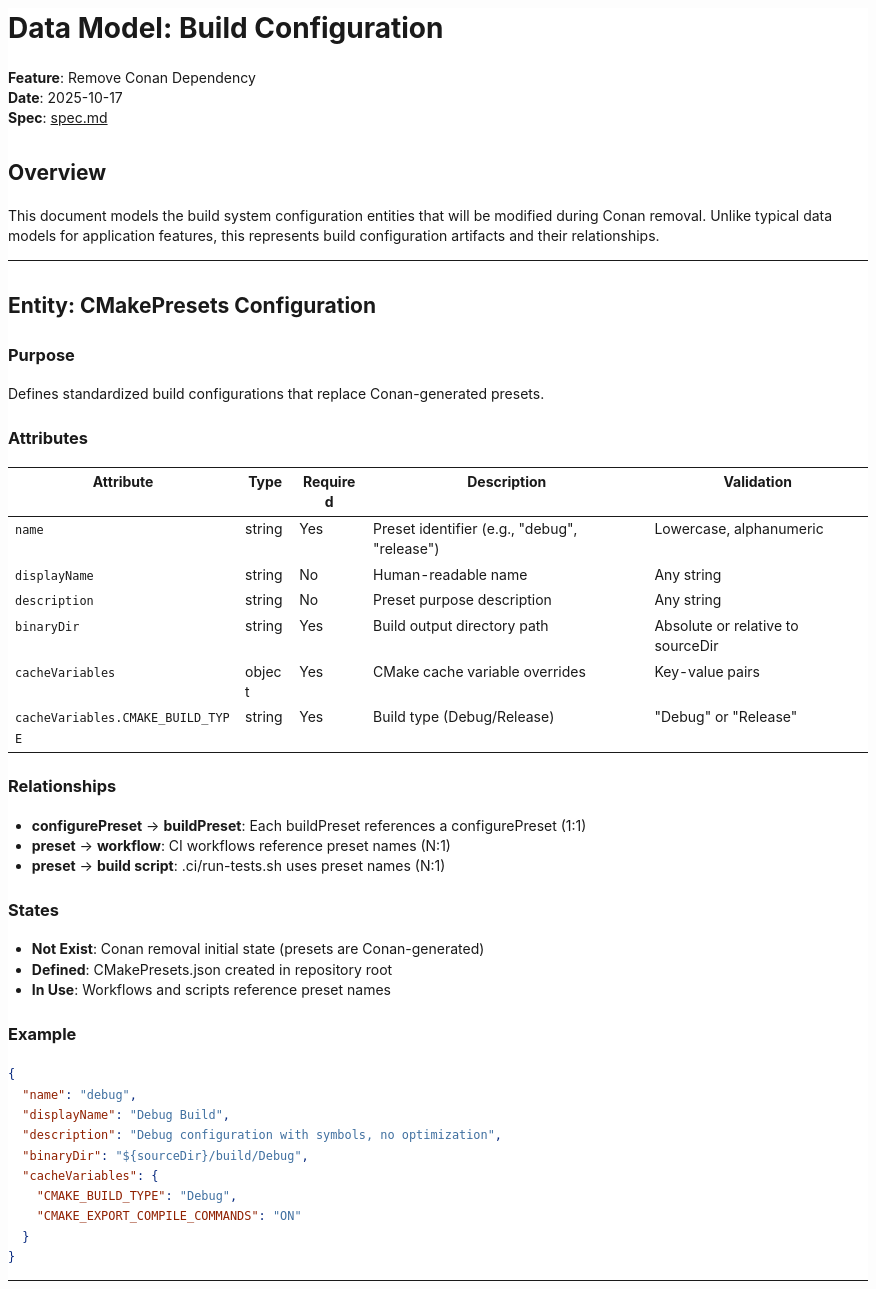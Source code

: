 # Data Model: Build Configuration

**Feature**: Remove Conan Dependency  
**Date**: 2025-10-17  
**Spec**: [spec.md](./spec.md)

## Overview
This document models the build system configuration entities that will be modified during Conan removal. Unlike typical data models for application features, this represents build configuration artifacts and their relationships.

---

## Entity: CMakePresets Configuration

### Purpose
Defines standardized build configurations that replace Conan-generated presets.

### Attributes
| Attribute | Type | Required | Description | Validation |
|-----------|------|----------|-------------|------------|
| `name` | string | Yes | Preset identifier (e.g., "debug", "release") | Lowercase, alphanumeric |
| `displayName` | string | No | Human-readable name | Any string |
| `description` | string | No | Preset purpose description | Any string |
| `binaryDir` | string | Yes | Build output directory path | Absolute or relative to sourceDir |
| `cacheVariables` | object | Yes | CMake cache variable overrides | Key-value pairs |
| `cacheVariables.CMAKE_BUILD_TYPE` | string | Yes | Build type (Debug/Release) | "Debug" or "Release" |

### Relationships
- **configurePreset** → **buildPreset**: Each buildPreset references a configurePreset (1:1)
- **preset** → **workflow**: CI workflows reference preset names (N:1)
- **preset** → **build script**: .ci/run-tests.sh uses preset names (N:1)

### States
- **Not Exist**: Conan removal initial state (presets are Conan-generated)
- **Defined**: CMakePresets.json created in repository root
- **In Use**: Workflows and scripts reference preset names

### Example
```json
{
  "name": "debug",
  "displayName": "Debug Build",
  "description": "Debug configuration with symbols, no optimization",
  "binaryDir": "${sourceDir}/build/Debug",
  "cacheVariables": {
    "CMAKE_BUILD_TYPE": "Debug",
    "CMAKE_EXPORT_COMPILE_COMMANDS": "ON"
  }
}
```

---